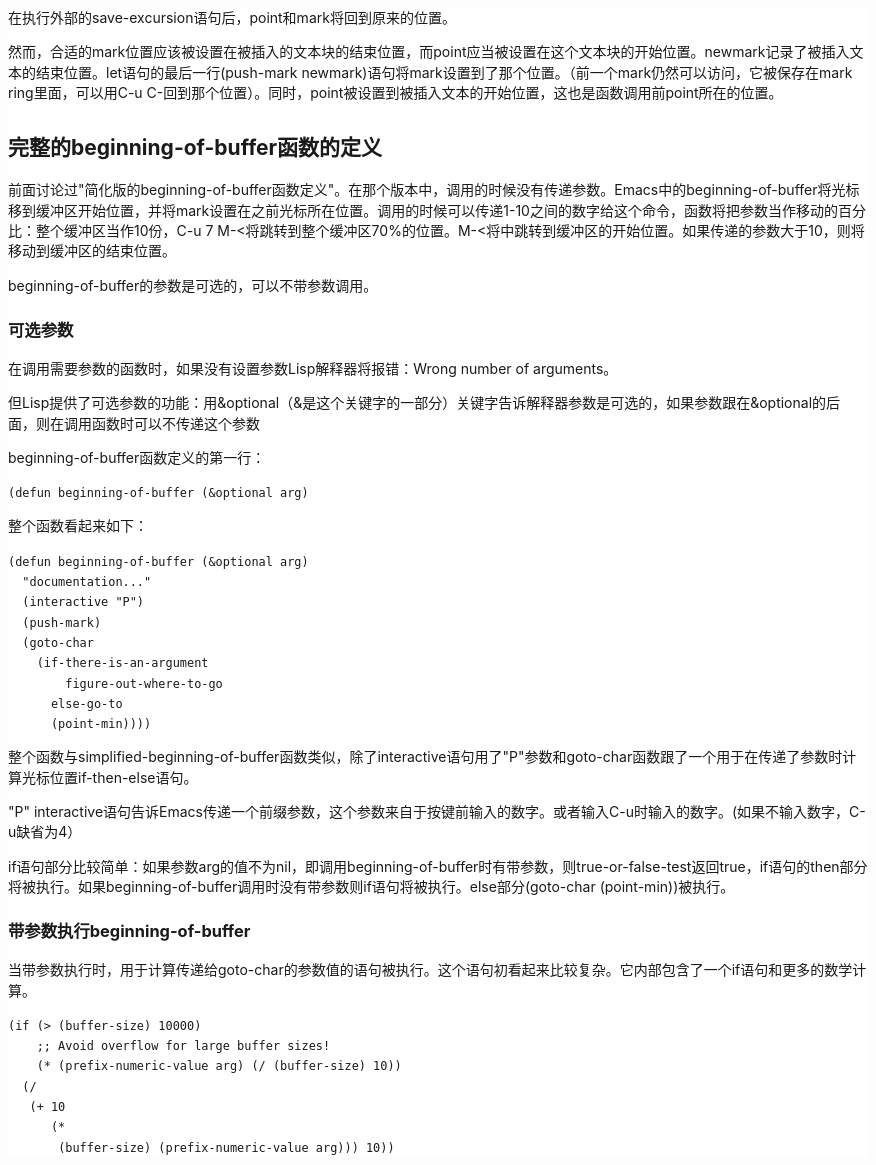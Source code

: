 在执行外部的save-excursion语句后，point和mark将回到原来的位置。

然而，合适的mark位置应该被设置在被插入的文本块的结束位置，而point应当被设置在这个文本块的开始位置。newmark记录了被插入文本的结束位置。let语句的最后一行(push-mark newmark)语句将mark设置到了那个位置。（前一个mark仍然可以访问，它被保存在mark ring里面，可以用C-u C-<SPC>回到那个位置）。同时，point被设置到被插入文本的开始位置，这也是函数调用前point所在的位置。

## 完整的beginning-of-buffer函数的定义
前面讨论过"简化版的beginning-of-buffer函数定义"。在那个版本中，调用的时候没有传递参数。Emacs中的beginning-of-buffer将光标移到缓冲区开始位置，并将mark设置在之前光标所在位置。调用的时候可以传递1-10之间的数字给这个命令，函数将把参数当作移动的百分比：整个缓冲区当作10份，C-u 7 M-<将跳转到整个缓冲区70%的位置。M-<将中跳转到缓冲区的开始位置。如果传递的参数大于10，则将移动到缓冲区的结束位置。

beginning-of-buffer的参数是可选的，可以不带参数调用。

### 可选参数
在调用需要参数的函数时，如果没有设置参数Lisp解释器将报错：Wrong number of arguments。

但Lisp提供了可选参数的功能：用&optional（&是这个关键字的一部分）关键字告诉解释器参数是可选的，如果参数跟在&optional的后面，则在调用函数时可以不传递这个参数

beginning-of-buffer函数定义的第一行：
```emacs-lisp
(defun beginning-of-buffer (&optional arg)
```
整个函数看起来如下：
```emacs-lisp
(defun beginning-of-buffer (&optional arg)
  "documentation..."
  (interactive "P")
  (push-mark)
  (goto-char
    (if-there-is-an-argument
        figure-out-where-to-go
      else-go-to
      (point-min))))
```

整个函数与simplified-beginning-of-buffer函数类似，除了interactive语句用了"P"参数和goto-char函数跟了一个用于在传递了参数时计算光标位置if-then-else语句。

"P" interactive语句告诉Emacs传递一个前缀参数，这个参数来自于按<META>键前输入的数字。或者输入C-u时输入的数字。(如果不输入数字，C-u缺省为4）

if语句部分比较简单：如果参数arg的值不为nil，即调用beginning-of-buffer时有带参数，则true-or-false-test返回true，if语句的then部分将被执行。如果beginning-of-buffer调用时没有带参数则if语句将被执行。else部分(goto-char (point-min))被执行。

### 带参数执行beginning-of-buffer
当带参数执行时，用于计算传递给goto-char的参数值的语句被执行。这个语句初看起来比较复杂。它内部包含了一个if语句和更多的数学计算。
```emacs-lisp
(if (> (buffer-size) 10000)
    ;; Avoid overflow for large buffer sizes!
    (* (prefix-numeric-value arg) (/ (buffer-size) 10))
  (/
   (+ 10
      (*
       (buffer-size) (prefix-numeric-value arg))) 10))
```
